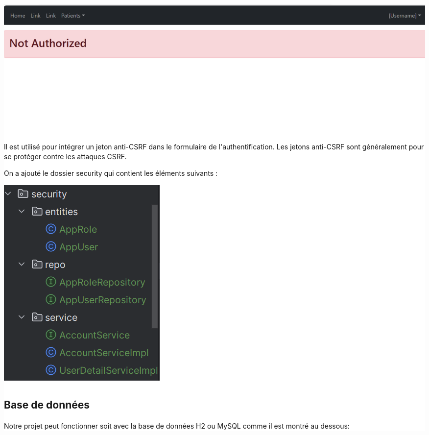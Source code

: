   ![secu8](captures/notAutorized.png)

Il est utilisé pour intégrer un jeton anti-CSRF dans le formulaire de
l'authentification. Les jetons  anti-CSRF
sont généralement pour se protéger contre les attaques CSRF.

On a ajouté le dossier security qui contient les éléments suivants :

![secu1](captures/security_doss.png)

## Base de données 
Notre projet peut fonctionner soit avec la base de données H2 ou MySQL comme il est montré au dessous: